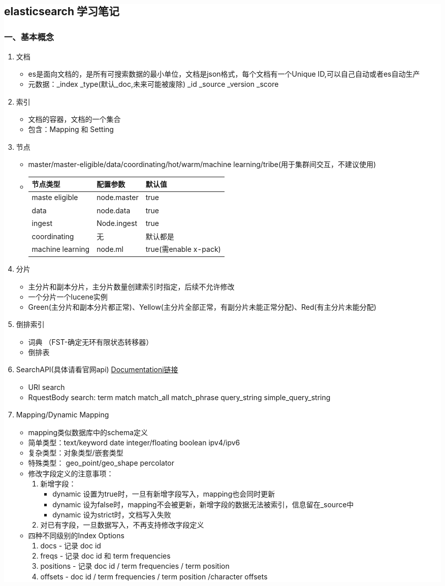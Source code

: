 ## elasticsearch 学习笔记

### 一、基本概念

1. 文档

   * es是面向文档的，是所有可搜索数据的最小单位，文档是json格式，每个文档有一个Unique ID,可以自己自动或者es自动生产
   * 元数据：_index _type(默认_doc,未来可能被废除) _id _source _version _score

2. 索引

   * 文档的容器，文档的一个集合
   * 包含：Mapping  和 Setting
   
3. 节点
   
   * master/master-eligible/data/coordinating/hot/warm/machine learning/tribe(用于集群间交互，不建议使用)
   
   * | 节点类型         | 配置参数    | 默认值                |
       | ---------------- | ----------- | --------------------- |
       | maste eligible   | node.master | true                  |
       | data             | node.data   | true                  |
       | ingest           | Node.ingest | true                  |
       | coordinating     | 无          | 默认都是              |
       | machine learning | node.ml     | true(需enable x-pack) |
   
4. 分片

   * 主分片和副本分片，主分片数量创建索引时指定，后续不允许修改
   * 一个分片一个lucene实例
   * Green(主分片和副本分片都正常)、Yellow(主分片全部正常，有副分片未能正常分配)、Red(有主分片未能分配)

5. 倒排索引

   * 词典 （FST-确定无环有限状态转移器）
   * 倒排表

6. SearchAPI(具体请看官网api) [Documentationi链接](https://www.elastic.co/guide/index.html)

   * URI search
   * RquestBody search: term match match_all match_phrase query_string simple_query_string

7. Mapping/Dynamic Mapping

   * mapping类似数据库中的schema定义
   * 简单类型：text/keyword  date  integer/floating  boolean  ipv4/ipv6
   * 复杂类型：对象类型/嵌套类型
   * 特殊类型： geo_point/geo_shape  percolator
   * 修改字段定义的注意事项：
     1. 新增字段：
        * dynamic 设置为true时，一旦有新增字段写入，mapping也会同时更新
        * dynamic 设为false时，mapping不会被更新，新增字段的数据无法被索引，信息留在_source中
        * dynamic 设为strict时，文档写入失败
     2. 对已有字段，一旦数据写入，不再支持修改字段定义
   * 四种不同级别的Index Options
     1. docs - 记录 doc id
     2. freqs - 记录 doc id 和 term frequencies
     3. positions - 记录 doc id / term frequencies / term position
     4. offsets - doc id / term frequencies / term position /character offsets
